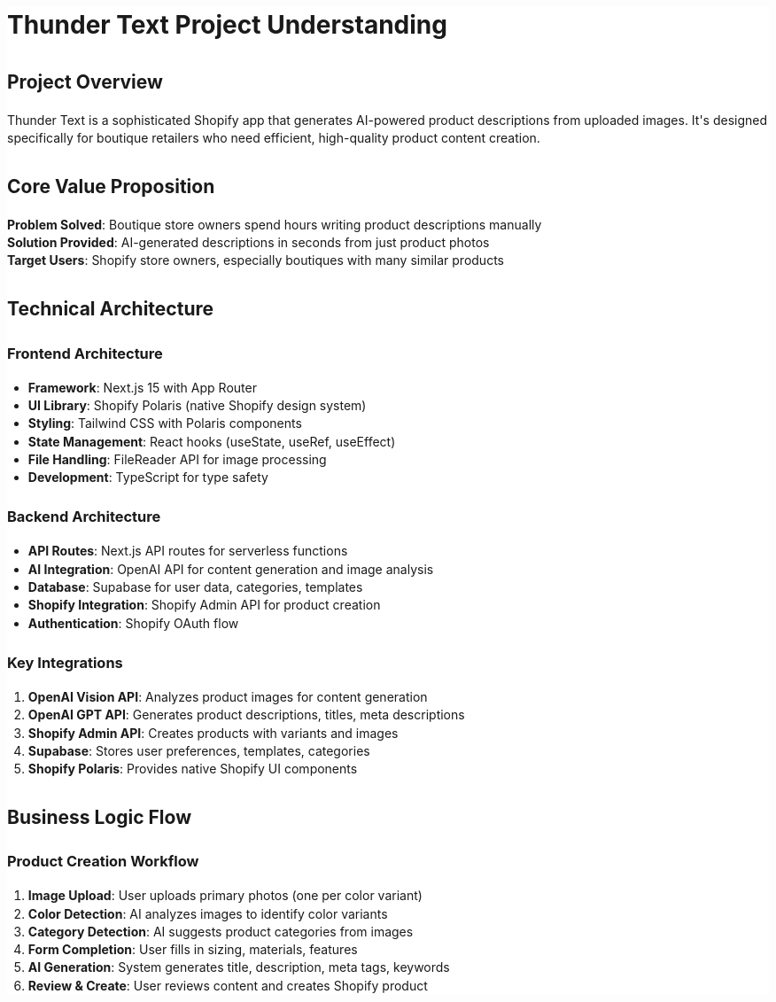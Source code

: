 # Thunder Text Project Understanding

## Project Overview
Thunder Text is a sophisticated Shopify app that generates AI-powered product descriptions from uploaded images. It's designed specifically for boutique retailers who need efficient, high-quality product content creation.

## Core Value Proposition
**Problem Solved**: Boutique store owners spend hours writing product descriptions manually  
**Solution Provided**: AI-generated descriptions in seconds from just product photos  
**Target Users**: Shopify store owners, especially boutiques with many similar products  

## Technical Architecture

### Frontend Architecture
- **Framework**: Next.js 15 with App Router
- **UI Library**: Shopify Polaris (native Shopify design system)
- **Styling**: Tailwind CSS with Polaris components
- **State Management**: React hooks (useState, useRef, useEffect)
- **File Handling**: FileReader API for image processing
- **Development**: TypeScript for type safety

### Backend Architecture
- **API Routes**: Next.js API routes for serverless functions
- **AI Integration**: OpenAI API for content generation and image analysis
- **Database**: Supabase for user data, categories, templates
- **Shopify Integration**: Shopify Admin API for product creation
- **Authentication**: Shopify OAuth flow

### Key Integrations
1. **OpenAI Vision API**: Analyzes product images for content generation
2. **OpenAI GPT API**: Generates product descriptions, titles, meta descriptions
3. **Shopify Admin API**: Creates products with variants and images
4. **Supabase**: Stores user preferences, templates, categories
5. **Shopify Polaris**: Provides native Shopify UI components

## Business Logic Flow

### Product Creation Workflow
1. **Image Upload**: User uploads primary photos (one per color variant)
2. **Color Detection**: AI analyzes images to identify color variants
3. **Category Detection**: AI suggests product categories from images
4. **Form Completion**: User fills in sizing, materials, features
5. **AI Generation**: System generates title, description, meta tags, keywords
6. **Review & Create**: User reviews content and creates Shopify product
